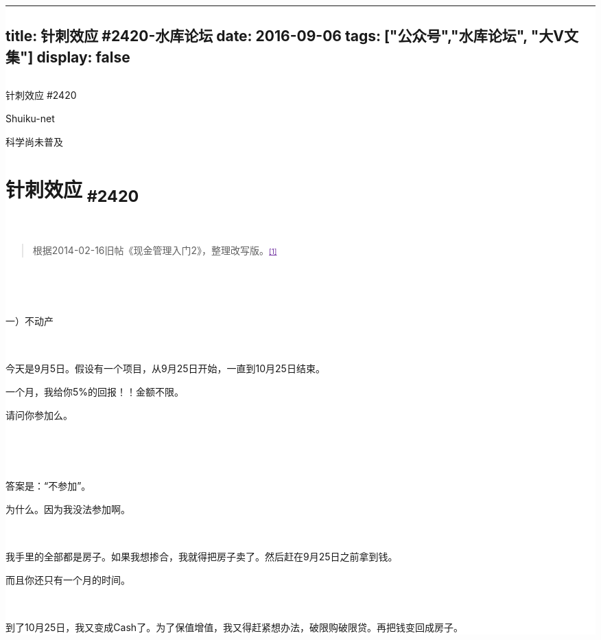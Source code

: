 
---
title:  针刺效应 #2420-水库论坛
date: 2016-09-06
tags: ["公众号","水库论坛", "大V文集"]
display: false
---


## 



针刺效应 #2420




Shuiku-net




科学尚未普及


# 针刺效应 <sub>#2420</sub>

&nbsp;

>根据2014-02-16旧帖《现金管理入门2》，整理改写版。<a name="_ftnref1" title="" style="color: rgb(112, 48, 160); font-size: 10px; text-decoration: underline;">[1]</a>

&nbsp;

&nbsp;

一）不动产

&nbsp;

今天是9月5日。假设有一个项目，从9月25日开始，一直到10月25日结束。

一个月，我给你5%的回报！！金额不限。

请问你参加么。

&nbsp;

&nbsp;

答案是：“不参加”。

为什么。因为我没法参加啊。

&nbsp;

我手里的全部都是房子。如果我想掺合，我就得把房子卖了。然后赶在9月25日之前拿到钱。

而且你还只有一个月的时间。

&nbsp;

到了10月25日，我又变成Cash了。为了保值增值，我又得赶紧想办法，破限购破限贷。再把钱变回成房子。
